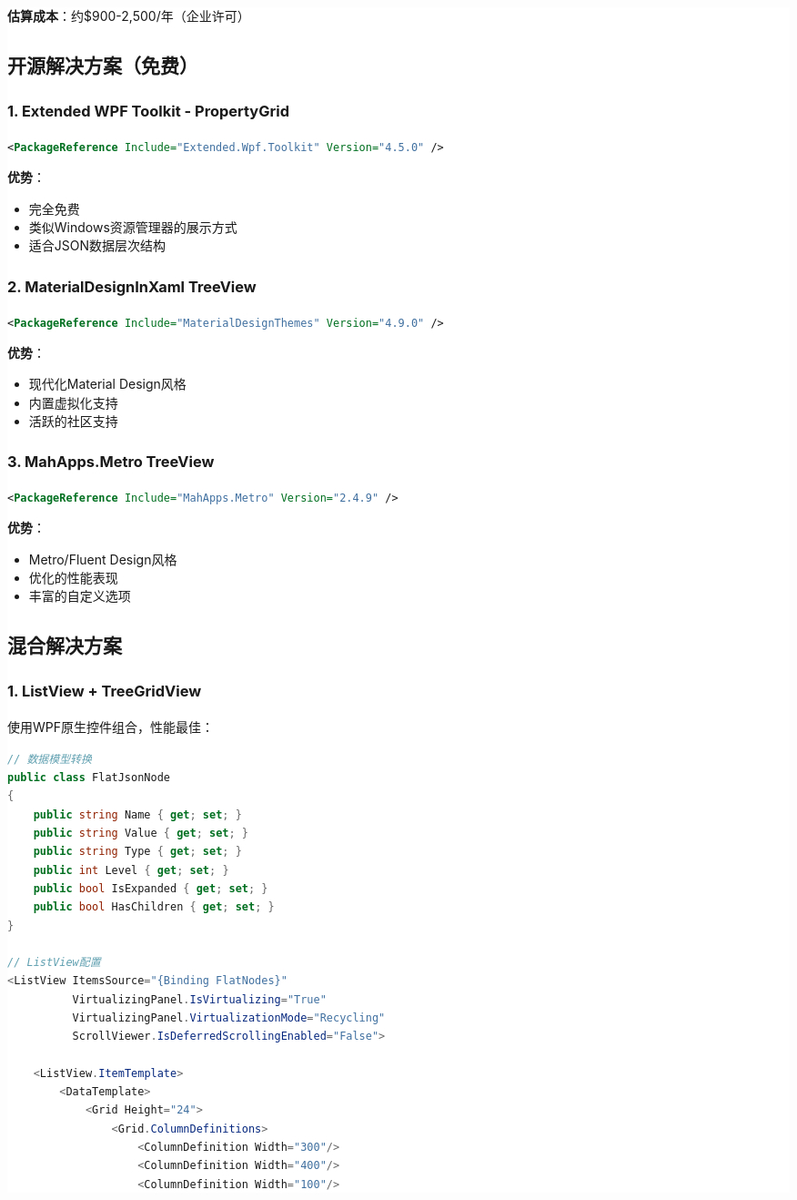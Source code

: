 **估算成本**：约$900-2,500/年（企业许可）

## 开源解决方案（免费）

### 1. Extended WPF Toolkit - PropertyGrid
```xml
<PackageReference Include="Extended.Wpf.Toolkit" Version="4.5.0" />
```

**优势**：
- 完全免费
- 类似Windows资源管理器的展示方式
- 适合JSON数据层次结构

### 2. MaterialDesignInXaml TreeView
```xml
<PackageReference Include="MaterialDesignThemes" Version="4.9.0" />
```

**优势**：
- 现代化Material Design风格
- 内置虚拟化支持
- 活跃的社区支持

### 3. MahApps.Metro TreeView
```xml
<PackageReference Include="MahApps.Metro" Version="2.4.9" />
```

**优势**：
- Metro/Fluent Design风格
- 优化的性能表现
- 丰富的自定义选项

## 混合解决方案

### 1. ListView + TreeGridView
使用WPF原生控件组合，性能最佳：

```csharp
// 数据模型转换
public class FlatJsonNode
{
    public string Name { get; set; }
    public string Value { get; set; }
    public string Type { get; set; }
    public int Level { get; set; }
    public bool IsExpanded { get; set; }
    public bool HasChildren { get; set; }
}

// ListView配置
<ListView ItemsSource="{Binding FlatNodes}"
          VirtualizingPanel.IsVirtualizing="True"
          VirtualizingPanel.VirtualizationMode="Recycling"
          ScrollViewer.IsDeferredScrollingEnabled="False">
    
    <ListView.ItemTemplate>
        <DataTemplate>
            <Grid Height="24">
                <Grid.ColumnDefinitions>
                    <ColumnDefinition Width="300"/>
                    <ColumnDefinition Width="400"/>
                    <ColumnDefinition Width="100"/>
```